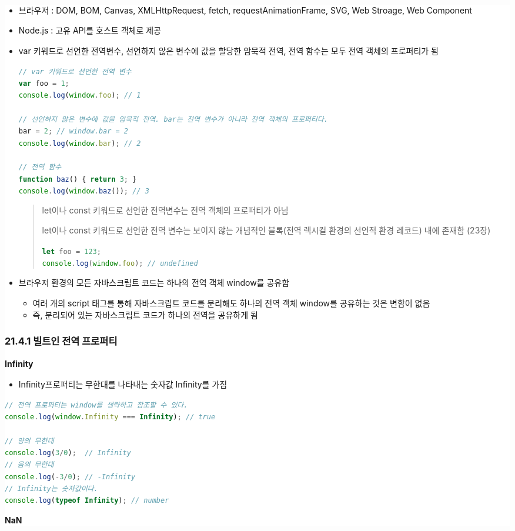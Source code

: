   - 브라우저 : DOM, BOM, Canvas, XMLHttpRequest, fetch, requestAnimationFrame, SVG, Web Stroage, Web Component
  - Node.js : 고유 API를 호스트 객체로 제공

- var 키워드로 선언한 전역변수, 선언하지 않은 변수에 값을 할당한 암묵적 전역, 전역 함수는 모두 전역 객체의 프로퍼티가 됨

  ```js
  // var 키워드로 선언한 전역 변수
  var foo = 1;
  console.log(window.foo); // 1
  
  // 선언하지 않은 변수에 값을 암묵적 전역. bar는 전역 변수가 아니라 전역 객체의 프로퍼티다.
  bar = 2; // window.bar = 2
  console.log(window.bar); // 2
  
  // 전역 함수
  function baz() { return 3; }
  console.log(window.baz()); // 3
  ```

  > let이나 const 키워드로 선언한 전역변수는 전역 객체의 프로퍼티가 아님
  >
  > let이나 const 키워드로 선언한 전역 변수는 보이지 않는 개념적인 블록(전역 렉시컬 환경의 선언적 환경 레코드) 내에 존재함 (23장)
  >
  > ```js
  > let foo = 123;
  > console.log(window.foo); // undefined
  > ```

- 브라우저 환경의 모든 자바스크립트 코드는 하나의 전역 객체 window를 공유함

  - 여러 개의 script 태그를 통해 자바스크립트 코드를 분리해도 하나의 전역 객체 window를 공유하는 것은 변함이 없음
  - 즉, 분리되어 있는 자바스크립트 코드가 하나의 전역을 공유하게 됨



### 21.4.1 빌트인 전역 프로퍼티

**Infinity**

- Infinity프로퍼티는 무한대를 나타내는 숫자값 Infinity를 가짐

```js
// 전역 프로퍼티는 window를 생략하고 참조할 수 있다.
console.log(window.Infinity === Infinity); // true

// 양의 무한대
console.log(3/0);  // Infinity
// 음의 무한대
console.log(-3/0); // -Infinity
// Infinity는 숫자값이다.
console.log(typeof Infinity); // number
```



**NaN**
